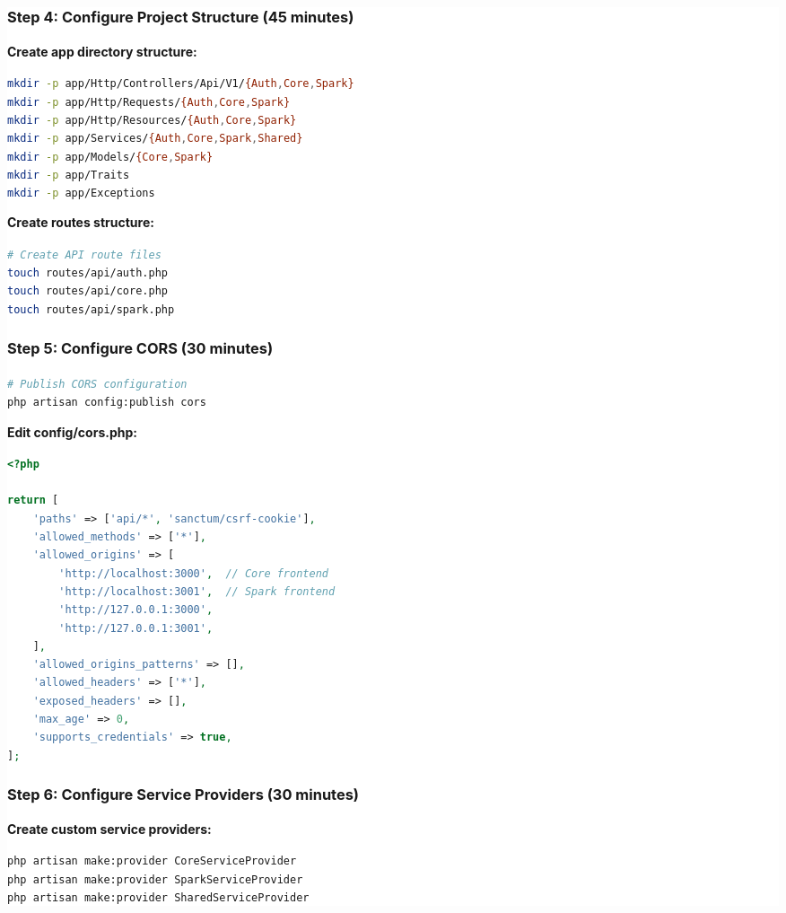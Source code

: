 ### Step 4: Configure Project Structure (45 minutes)

**Create app directory structure:**
```bash
mkdir -p app/Http/Controllers/Api/V1/{Auth,Core,Spark}
mkdir -p app/Http/Requests/{Auth,Core,Spark}
mkdir -p app/Http/Resources/{Auth,Core,Spark}
mkdir -p app/Services/{Auth,Core,Spark,Shared}
mkdir -p app/Models/{Core,Spark}
mkdir -p app/Traits
mkdir -p app/Exceptions
```

**Create routes structure:**
```bash
# Create API route files
touch routes/api/auth.php
touch routes/api/core.php
touch routes/api/spark.php
```

### Step 5: Configure CORS (30 minutes)
```bash
# Publish CORS configuration
php artisan config:publish cors
```

**Edit config/cors.php:**
```php
<?php

return [
    'paths' => ['api/*', 'sanctum/csrf-cookie'],
    'allowed_methods' => ['*'],
    'allowed_origins' => [
        'http://localhost:3000',  // Core frontend
        'http://localhost:3001',  // Spark frontend
        'http://127.0.0.1:3000',
        'http://127.0.0.1:3001',
    ],
    'allowed_origins_patterns' => [],
    'allowed_headers' => ['*'],
    'exposed_headers' => [],
    'max_age' => 0,
    'supports_credentials' => true,
];
```

### Step 6: Configure Service Providers (30 minutes)

**Create custom service providers:**
```bash
php artisan make:provider CoreServiceProvider
php artisan make:provider SparkServiceProvider
php artisan make:provider SharedServiceProvider
```
